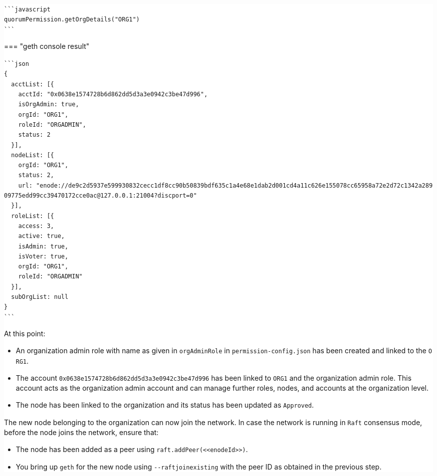     ```javascript
    quorumPermission.getOrgDetails("ORG1")
    ```

=== "geth console result"

    ```json
    {
      acctList: [{
        acctId: "0x0638e1574728b6d862dd5d3a3e0942c3be47d996",
        isOrgAdmin: true,
        orgId: "ORG1",
        roleId: "ORGADMIN",
        status: 2
      }],
      nodeList: [{
        orgId: "ORG1",
        status: 2,
        url: "enode://de9c2d5937e599930832cecc1df8cc90b50839bdf635c1a4e68e1dab2d001cd4a11c626e155078cc65958a72e2d72c1342a28909775edd99cc39470172cce0ac@127.0.0.1:21004?discport=0"
      }],
      roleList: [{
        access: 3,
        active: true,
        isAdmin: true,
        isVoter: true,
        orgId: "ORG1",
        roleId: "ORGADMIN"
      }],
      subOrgList: null
    }
    ```

At this point:

* An organization admin role with name as given in `orgAdminRole` in `permission-config.json` has been created and
  linked to the `ORG1`.

* The account `0x0638e1574728b6d862dd5d3a3e0942c3be47d996` has been linked to `ORG1` and the organization admin role.
  This account acts as the organization admin account and can manage further roles, nodes, and accounts at the
  organization level.

* The node has been linked to the organization and its status has been updated as `Approved`.

The new node belonging to the organization can now join the network.
In case the network is running in `Raft` consensus mode, before the node joins the network, ensure that:

* The node has been added as a peer using `raft.addPeer(<<enodeId>>)`.

* You bring up `geth` for the new node using `--raftjoinexisting` with the peer ID as obtained in the previous step.
